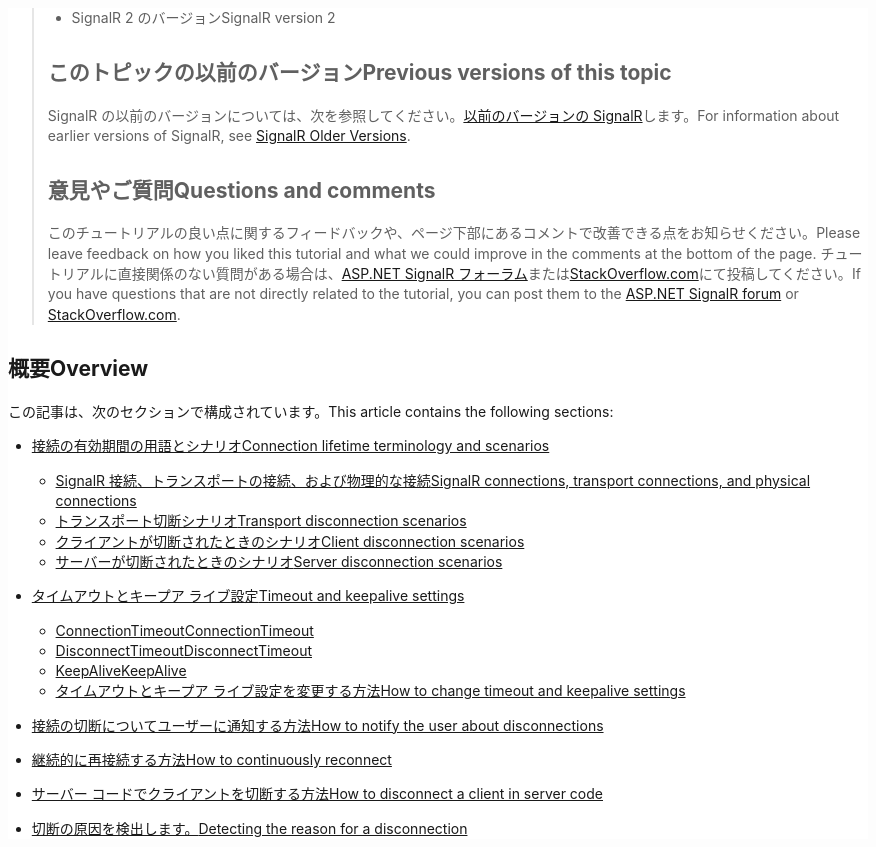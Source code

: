 > - <span data-ttu-id="4a777-115">SignalR 2 のバージョン</span><span class="sxs-lookup"><span data-stu-id="4a777-115">SignalR version 2</span></span>
>
>
>
> ## <a name="previous-versions-of-this-topic"></a><span data-ttu-id="4a777-116">このトピックの以前のバージョン</span><span class="sxs-lookup"><span data-stu-id="4a777-116">Previous versions of this topic</span></span>
>
> <span data-ttu-id="4a777-117">SignalR の以前のバージョンについては、次を参照してください。[以前のバージョンの SignalR](../older-versions/index.md)します。</span><span class="sxs-lookup"><span data-stu-id="4a777-117">For information about earlier versions of SignalR, see [SignalR Older Versions](../older-versions/index.md).</span></span>
>
> ## <a name="questions-and-comments"></a><span data-ttu-id="4a777-118">意見やご質問</span><span class="sxs-lookup"><span data-stu-id="4a777-118">Questions and comments</span></span>
>
> <span data-ttu-id="4a777-119">このチュートリアルの良い点に関するフィードバックや、ページ下部にあるコメントで改善できる点をお知らせください。</span><span class="sxs-lookup"><span data-stu-id="4a777-119">Please leave feedback on how you liked this tutorial and what we could improve in the comments at the bottom of the page.</span></span> <span data-ttu-id="4a777-120">チュートリアルに直接関係のない質問がある場合は、[ASP.NET SignalR フォーラム](https://forums.asp.net/1254.aspx/1?ASP+NET+SignalR)または[StackOverflow.com](http://stackoverflow.com/)にて投稿してください。</span><span class="sxs-lookup"><span data-stu-id="4a777-120">If you have questions that are not directly related to the tutorial, you can post them to the [ASP.NET SignalR forum](https://forums.asp.net/1254.aspx/1?ASP+NET+SignalR) or [StackOverflow.com](http://stackoverflow.com/).</span></span>

## <a name="overview"></a><span data-ttu-id="4a777-121">概要</span><span class="sxs-lookup"><span data-stu-id="4a777-121">Overview</span></span>

<span data-ttu-id="4a777-122">この記事は、次のセクションで構成されています。</span><span class="sxs-lookup"><span data-stu-id="4a777-122">This article contains the following sections:</span></span>

- [<span data-ttu-id="4a777-123">接続の有効期間の用語とシナリオ</span><span class="sxs-lookup"><span data-stu-id="4a777-123">Connection lifetime terminology and scenarios</span></span>](#terminology)

    - [<span data-ttu-id="4a777-124">SignalR 接続、トランスポートの接続、および物理的な接続</span><span class="sxs-lookup"><span data-stu-id="4a777-124">SignalR connections, transport connections, and physical connections</span></span>](#signalrvstransport)
    - [<span data-ttu-id="4a777-125">トランスポート切断シナリオ</span><span class="sxs-lookup"><span data-stu-id="4a777-125">Transport disconnection scenarios</span></span>](#transportdisconnect)
    - [<span data-ttu-id="4a777-126">クライアントが切断されたときのシナリオ</span><span class="sxs-lookup"><span data-stu-id="4a777-126">Client disconnection scenarios</span></span>](#clientdisconnect)
    - [<span data-ttu-id="4a777-127">サーバーが切断されたときのシナリオ</span><span class="sxs-lookup"><span data-stu-id="4a777-127">Server disconnection scenarios</span></span>](#serverdisconnect)
- [<span data-ttu-id="4a777-128">タイムアウトとキープア ライブ設定</span><span class="sxs-lookup"><span data-stu-id="4a777-128">Timeout and keepalive settings</span></span>](#timeoutkeepalive)

    - [<span data-ttu-id="4a777-129">ConnectionTimeout</span><span class="sxs-lookup"><span data-stu-id="4a777-129">ConnectionTimeout</span></span>](#connectiontimeout)
    - [<span data-ttu-id="4a777-130">DisconnectTimeout</span><span class="sxs-lookup"><span data-stu-id="4a777-130">DisconnectTimeout</span></span>](#disconnecttimeout)
    - [<span data-ttu-id="4a777-131">KeepAlive</span><span class="sxs-lookup"><span data-stu-id="4a777-131">KeepAlive</span></span>](#keepalive)
    - [<span data-ttu-id="4a777-132">タイムアウトとキープア ライブ設定を変更する方法</span><span class="sxs-lookup"><span data-stu-id="4a777-132">How to change timeout and keepalive settings</span></span>](#changetimeout)
- [<span data-ttu-id="4a777-133">接続の切断についてユーザーに通知する方法</span><span class="sxs-lookup"><span data-stu-id="4a777-133">How to notify the user about disconnections</span></span>](#notifydisconnect)
- [<span data-ttu-id="4a777-134">継続的に再接続する方法</span><span class="sxs-lookup"><span data-stu-id="4a777-134">How to continuously reconnect</span></span>](#continuousreconnect)
- [<span data-ttu-id="4a777-135">サーバー コードでクライアントを切断する方法</span><span class="sxs-lookup"><span data-stu-id="4a777-135">How to disconnect a client in server code</span></span>](#disconnectclientfromserver)
- [<span data-ttu-id="4a777-136">切断の原因を検出します。</span><span class="sxs-lookup"><span data-stu-id="4a777-136">Detecting the reason for a disconnection</span></span>](#detectingreasonfordisconnection)